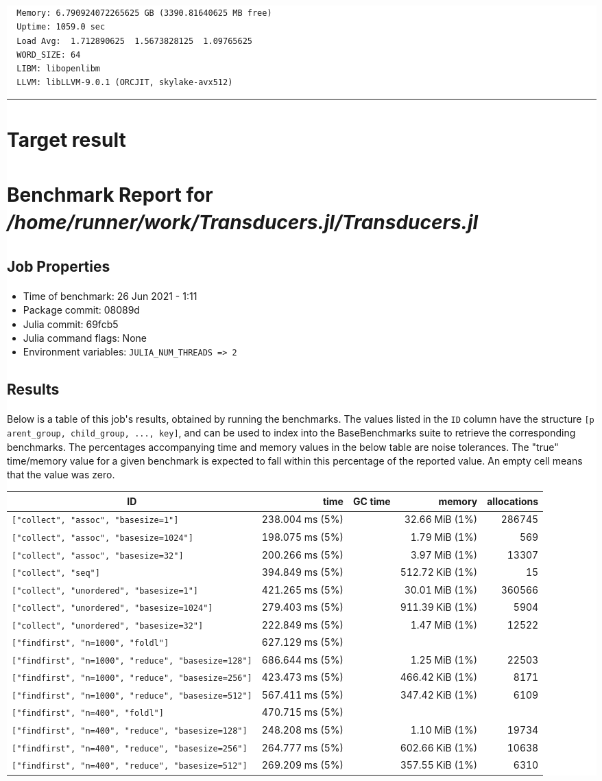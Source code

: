 ```
  Memory: 6.790924072265625 GB (3390.81640625 MB free)
  Uptime: 1059.0 sec
  Load Avg:  1.712890625  1.5673828125  1.09765625
  WORD_SIZE: 64
  LIBM: libopenlibm
  LLVM: libLLVM-9.0.1 (ORCJIT, skylake-avx512)
```

---
# Target result
# Benchmark Report for */home/runner/work/Transducers.jl/Transducers.jl*

## Job Properties
* Time of benchmark: 26 Jun 2021 - 1:11
* Package commit: 08089d
* Julia commit: 69fcb5
* Julia command flags: None
* Environment variables: `JULIA_NUM_THREADS => 2`

## Results
Below is a table of this job's results, obtained by running the benchmarks.
The values listed in the `ID` column have the structure `[parent_group, child_group, ..., key]`, and can be used to
index into the BaseBenchmarks suite to retrieve the corresponding benchmarks.
The percentages accompanying time and memory values in the below table are noise tolerances. The "true"
time/memory value for a given benchmark is expected to fall within this percentage of the reported value.
An empty cell means that the value was zero.

| ID                                                  | time            | GC time | memory          | allocations |
|-----------------------------------------------------|----------------:|--------:|----------------:|------------:|
| `["collect", "assoc", "basesize=1"]`                | 238.004 ms (5%) |         |  32.66 MiB (1%) |      286745 |
| `["collect", "assoc", "basesize=1024"]`             | 198.075 ms (5%) |         |   1.79 MiB (1%) |         569 |
| `["collect", "assoc", "basesize=32"]`               | 200.266 ms (5%) |         |   3.97 MiB (1%) |       13307 |
| `["collect", "seq"]`                                | 394.849 ms (5%) |         | 512.72 KiB (1%) |          15 |
| `["collect", "unordered", "basesize=1"]`            | 421.265 ms (5%) |         |  30.01 MiB (1%) |      360566 |
| `["collect", "unordered", "basesize=1024"]`         | 279.403 ms (5%) |         | 911.39 KiB (1%) |        5904 |
| `["collect", "unordered", "basesize=32"]`           | 222.849 ms (5%) |         |   1.47 MiB (1%) |       12522 |
| `["findfirst", "n=1000", "foldl"]`                  | 627.129 ms (5%) |         |                 |             |
| `["findfirst", "n=1000", "reduce", "basesize=128"]` | 686.644 ms (5%) |         |   1.25 MiB (1%) |       22503 |
| `["findfirst", "n=1000", "reduce", "basesize=256"]` | 423.473 ms (5%) |         | 466.42 KiB (1%) |        8171 |
| `["findfirst", "n=1000", "reduce", "basesize=512"]` | 567.411 ms (5%) |         | 347.42 KiB (1%) |        6109 |
| `["findfirst", "n=400", "foldl"]`                   | 470.715 ms (5%) |         |                 |             |
| `["findfirst", "n=400", "reduce", "basesize=128"]`  | 248.208 ms (5%) |         |   1.10 MiB (1%) |       19734 |
| `["findfirst", "n=400", "reduce", "basesize=256"]`  | 264.777 ms (5%) |         | 602.66 KiB (1%) |       10638 |
| `["findfirst", "n=400", "reduce", "basesize=512"]`  | 269.209 ms (5%) |         | 357.55 KiB (1%) |        6310 |